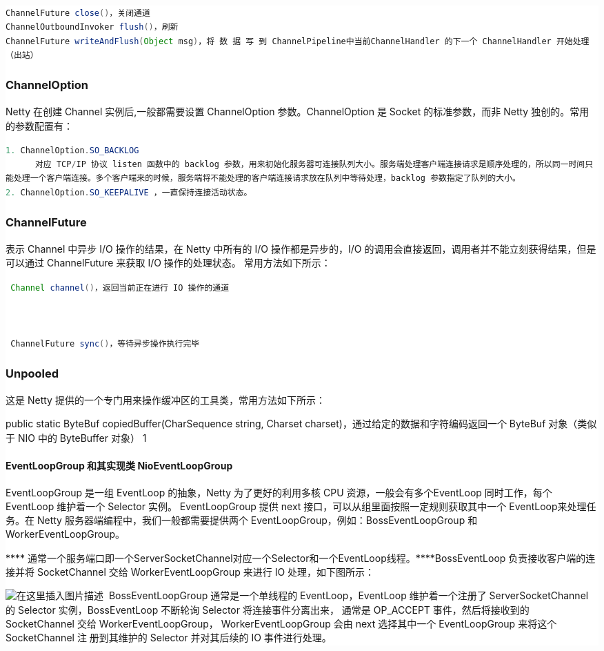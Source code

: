 ```java
ChannelFuture close()，关闭通道
ChannelOutboundInvoker flush()，刷新
ChannelFuture writeAndFlush(Object msg)，将 数 据 写 到 ChannelPipeline中当前ChannelHandler 的下一个 ChannelHandler 开始处理（出站）
```



### ChannelOption

Netty 在创建 Channel 实例后,一般都需要设置 ChannelOption 参数。ChannelOption 是
Socket 的标准参数，而非 Netty 独创的。常用的参数配置有：

```java
1. ChannelOption.SO_BACKLOG
      对应 TCP/IP 协议 listen 函数中的 backlog 参数，用来初始化服务器可连接队列大小。服务端处理客户端连接请求是顺序处理的，所以同一时间只能处理一个客户端连接。多个客户端来的时候，服务端将不能处理的客户端连接请求放在队列中等待处理，backlog 参数指定了队列的大小。
2. ChannelOption.SO_KEEPALIVE ，一直保持连接活动状态。
```



### **ChannelFuture**

 表示 Channel 中异步 I/O 操作的结果，在 Netty 中所有的 I/O 操作都是异步的，I/O 的调用会直接返回，调用者并不能立刻获得结果，但是可以通过 ChannelFuture 来获取 I/O 操作的处理状态。
常用方法如下所示：

```java
 Channel channel()，返回当前正在进行 IO 操作的通道



 ChannelFuture sync()，等待异步操作执行完毕
```



### **Unpooled**

 这是 Netty 提供的一个专门用来操作缓冲区的工具类，常用方法如下所示：

public static ByteBuf copiedBuffer(CharSequence string, Charset charset)，通过给定的数据和字符编码返回一个 ByteBuf 对象（类似于 NIO 中的 ByteBuffer 对象）
1

#### EventLoopGroup 和其实现类 NioEventLoopGroup

 EventLoopGroup 是一组 EventLoop 的抽象，Netty 为了更好的利用多核 CPU 资源，一般会有多个EventLoop 同时工作，每个 EventLoop 维护着一个 Selector 实例。
EventLoopGroup 提供 next 接口，可以从组里面按照一定规则获取其中一个 EventLoop来处理任务。在 Netty 服务器端编程中，我们一般都需要提供两个 EventLoopGroup，例如：BossEventLoopGroup 和 WorkerEventLoopGroup。

***\* 通常一个服务端口即一个ServerSocketChannel对应一个Selector和一个EventLoop线程。\****BossEventLoop 负责接收客户端的连接并将 SocketChannel 交给 WorkerEventLoopGroup 来进行 IO 处理，如下图所示：

![在这里插入图片描述](https://img-blog.csdnimg.cn/20200919203928342.png?x-oss-process=image/watermark,type_ZmFuZ3poZW5naGVpdGk,shadow_10,text_aHR0cHM6Ly9ibG9nLmNzZG4ubmV0L3FxXzQzNzc3OTc4,size_16,color_FFFFFF,t_70#pic_center)
​ BossEventLoopGroup 通常是一个单线程的 EventLoop，EventLoop 维护着一个注册了
ServerSocketChannel 的 Selector 实例，BossEventLoop 不断轮询 Selector 将连接事件分离出来，
通常是 OP_ACCEPT 事件，然后将接收到的 SocketChannel 交给 WorkerEventLoopGroup，
WorkerEventLoopGroup 会由 next 选择其中一个 EventLoopGroup 来将这个 SocketChannel 注
册到其维护的 Selector 并对其后续的 IO 事件进行处理。
